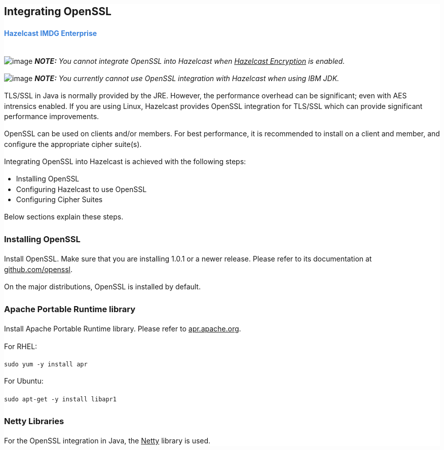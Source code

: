 
## Integrating OpenSSL

<font color="#3981DB">**Hazelcast IMDG Enterprise**</font>
<br></br>


![image](../images/NoteSmall.jpg) ***NOTE:*** *You cannot integrate OpenSSL into Hazelcast when [Hazelcast Encryption](03_Encryption.md) 
is enabled.*


![image](../images/NoteSmall.jpg) ***NOTE:*** *You currently cannot use OpenSSL integration with Hazelcast when using IBM JDK.*


TLS/SSL in Java is normally provided by the JRE. However, the performance overhead can be significant; even with AES intrensics
enabled. If you are using Linux, Hazelcast provides OpenSSL integration for TLS/SSL which can provide significant performance
improvements.

OpenSSL can be used on clients and/or members. For best performance, it is recommended to install on a client and member, and 
configure the appropriate cipher suite(s).

Integrating OpenSSL into Hazelcast is achieved with the following steps:

- Installing OpenSSL
- Configuring Hazelcast to use OpenSSL
- Configuring Cipher Suites

Below sections explain these steps.

### Installing OpenSSL

Install OpenSSL. Make sure that you are installing 1.0.1 or a newer release. Please refer to its documentation at 
[github.com/openssl](https://github.com/openssl/openssl/blob/master/INSTALL). 

On the major distributions, OpenSSL is installed by default. 

### Apache Portable Runtime library

Install Apache Portable Runtime library. Please refer to [apr.apache.org](https://apr.apache.org/download.cgi). 

For RHEL:

`sudo yum -y install apr`

For Ubuntu:

`sudo apt-get -y install libapr1`

### Netty Libraries

For the OpenSSL integration in Java, the [Netty](https://netty.io/) library is used. 
